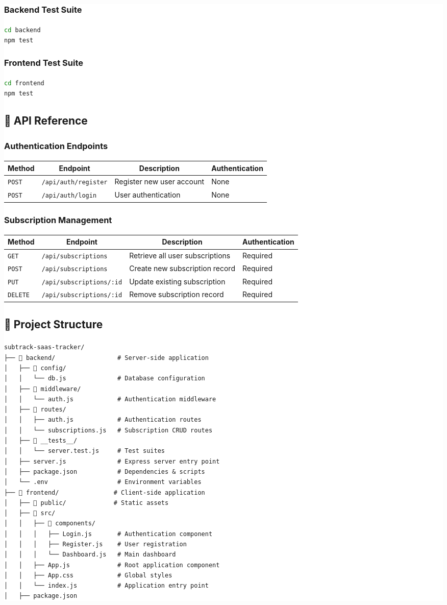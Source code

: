 ### Backend Test Suite

```bash
cd backend
npm test
```

### Frontend Test Suite

```bash
cd frontend
npm test
```

## 📡 API Reference

### Authentication Endpoints

| Method | Endpoint             | Description               | Authentication |
| ------ | -------------------- | ------------------------- | -------------- |
| `POST` | `/api/auth/register` | Register new user account | None           |
| `POST` | `/api/auth/login`    | User authentication       | None           |

### Subscription Management

| Method   | Endpoint                 | Description                     | Authentication |
| -------- | ------------------------ | ------------------------------- | -------------- |
| `GET`    | `/api/subscriptions`     | Retrieve all user subscriptions | Required       |
| `POST`   | `/api/subscriptions`     | Create new subscription record  | Required       |
| `PUT`    | `/api/subscriptions/:id` | Update existing subscription    | Required       |
| `DELETE` | `/api/subscriptions/:id` | Remove subscription record      | Required       |

## 📁 Project Structure

```
subtrack-saas-tracker/
├── 📂 backend/                 # Server-side application
│   ├── 📂 config/
│   │   └── db.js              # Database configuration
│   ├── 📂 middleware/
│   │   └── auth.js            # Authentication middleware
│   ├── 📂 routes/
│   │   ├── auth.js            # Authentication routes
│   │   └── subscriptions.js   # Subscription CRUD routes
│   ├── 📂 __tests__/
│   │   └── server.test.js     # Test suites
│   ├── server.js              # Express server entry point
│   ├── package.json           # Dependencies & scripts
│   └── .env                   # Environment variables
├── 📂 frontend/               # Client-side application
│   ├── 📂 public/             # Static assets
│   ├── 📂 src/
│   │   ├── 📂 components/
│   │   │   ├── Login.js       # Authentication component
│   │   │   ├── Register.js    # User registration
│   │   │   └── Dashboard.js   # Main dashboard
│   │   ├── App.js             # Root application component
│   │   ├── App.css            # Global styles
│   │   └── index.js           # Application entry point
│   ├── package.json
```